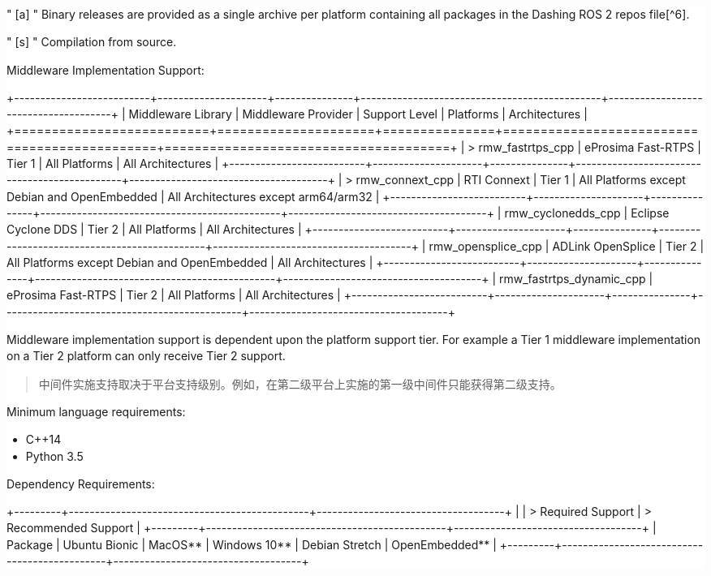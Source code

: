 \" \[a\] \" Binary releases are provided as a single archive per platform containing all packages in the Dashing ROS 2 repos file[^6].

\" \[s\] \" Compilation from source.

Middleware Implementation Support:

+--------------------------+---------------------+---------------+----------------------------------------------+--------------------------------------+
| Middleware Library       | Middleware Provider | Support Level | Platforms                                    | Architectures                        |
+==========================+=====================+===============+==============================================+======================================+
| > rmw_fastrtps_cpp       | eProsima Fast-RTPS  | Tier 1        | All Platforms                                | All Architectures                    |
+--------------------------+---------------------+---------------+----------------------------------------------+--------------------------------------+
| > rmw_connext_cpp        | RTI Connext         | Tier 1        | All Platforms except Debian and OpenEmbedded | All Architectures except arm64/arm32 |
+--------------------------+---------------------+---------------+----------------------------------------------+--------------------------------------+
| rmw_cyclonedds_cpp       | Eclipse Cyclone DDS | Tier 2        | All Platforms                                | All Architectures                    |
+--------------------------+---------------------+---------------+----------------------------------------------+--------------------------------------+
| rmw_opensplice_cpp       | ADLink OpenSplice   | Tier 2        | All Platforms except Debian and OpenEmbedded | All Architectures                    |
+--------------------------+---------------------+---------------+----------------------------------------------+--------------------------------------+
| rmw_fastrtps_dynamic_cpp | eProsima Fast-RTPS  | Tier 2        | All Platforms                                | All Architectures                    |
+--------------------------+---------------------+---------------+----------------------------------------------+--------------------------------------+


Middleware implementation support is dependent upon the platform support tier. For example a Tier 1 middleware implementation on a Tier 2 platform can only receive Tier 2 support.

> 中间件实施支持取决于平台支持级别。例如，在第二级平台上实施的第一级中间件只能获得第二级支持。

Minimum language requirements:

- C++14
- Python 3.5

Dependency Requirements:

+---------+----------------------------------------------+------------------------------------+
|         | > Required Support                           | > Recommended Support              |
+---------+----------------------------------------------+------------------------------------+
| Package | Ubuntu Bionic \| MacOS\*\* \| Windows 10\*\* | Debian Stretch \| OpenEmbedded\*\* |
+---------+----------------------------------------------+------------------------------------+
